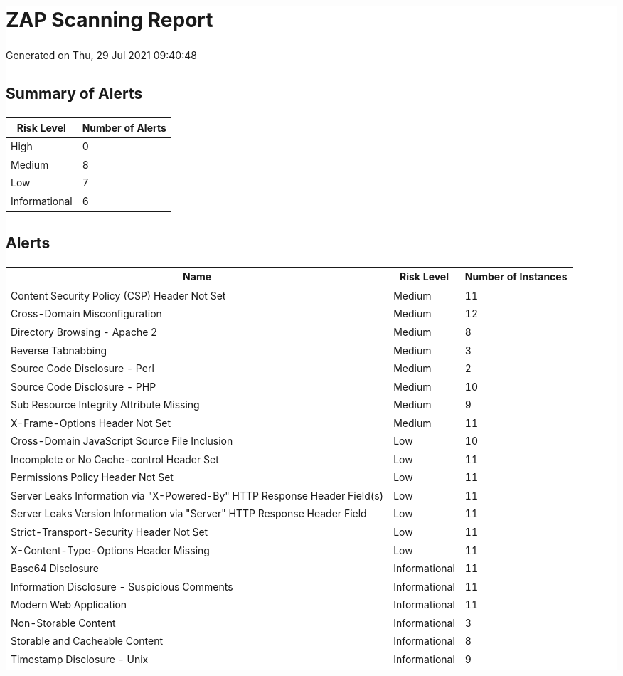 
# ZAP Scanning Report

Generated on Thu, 29 Jul 2021 09:40:48


## Summary of Alerts

| Risk Level | Number of Alerts |
| --- | --- |
| High | 0 |
| Medium | 8 |
| Low | 7 |
| Informational | 6 |

## Alerts

| Name | Risk Level | Number of Instances |
| --- | --- | --- | 
| Content Security Policy (CSP) Header Not Set | Medium | 11 | 
| Cross-Domain Misconfiguration | Medium | 12 | 
| Directory Browsing - Apache 2 | Medium | 8 | 
| Reverse Tabnabbing | Medium | 3 | 
| Source Code Disclosure - Perl | Medium | 2 | 
| Source Code Disclosure - PHP | Medium | 10 | 
| Sub Resource Integrity Attribute Missing | Medium | 9 | 
| X-Frame-Options Header Not Set | Medium | 11 | 
| Cross-Domain JavaScript Source File Inclusion | Low | 10 | 
| Incomplete or No Cache-control Header Set | Low | 11 | 
| Permissions Policy Header Not Set | Low | 11 | 
| Server Leaks Information via "X-Powered-By" HTTP Response Header Field(s) | Low | 11 | 
| Server Leaks Version Information via "Server" HTTP Response Header Field | Low | 11 | 
| Strict-Transport-Security Header Not Set | Low | 11 | 
| X-Content-Type-Options Header Missing | Low | 11 | 
| Base64 Disclosure | Informational | 11 | 
| Information Disclosure - Suspicious Comments | Informational | 11 | 
| Modern Web Application | Informational | 11 | 
| Non-Storable Content | Informational | 3 | 
| Storable and Cacheable Content | Informational | 8 | 
| Timestamp Disclosure - Unix | Informational | 9 | 

